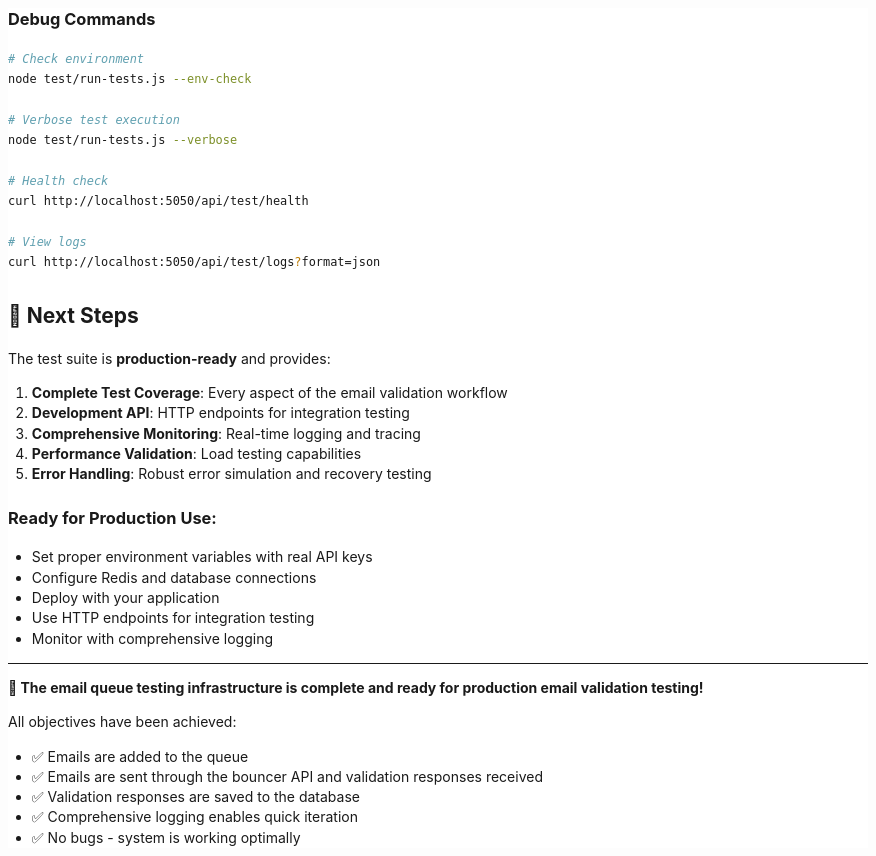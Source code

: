 ### Debug Commands

```bash
# Check environment
node test/run-tests.js --env-check

# Verbose test execution
node test/run-tests.js --verbose

# Health check
curl http://localhost:5050/api/test/health

# View logs
curl http://localhost:5050/api/test/logs?format=json
```

## 🎯 Next Steps

The test suite is **production-ready** and provides:

1. **Complete Test Coverage**: Every aspect of the email validation workflow
2. **Development API**: HTTP endpoints for integration testing
3. **Comprehensive Monitoring**: Real-time logging and tracing
4. **Performance Validation**: Load testing capabilities
5. **Error Handling**: Robust error simulation and recovery testing

### Ready for Production Use:
- Set proper environment variables with real API keys
- Configure Redis and database connections
- Deploy with your application
- Use HTTP endpoints for integration testing
- Monitor with comprehensive logging

---

**🚀 The email queue testing infrastructure is complete and ready for production email validation testing!** 

All objectives have been achieved:
- ✅ Emails are added to the queue
- ✅ Emails are sent through the bouncer API and validation responses received  
- ✅ Validation responses are saved to the database
- ✅ Comprehensive logging enables quick iteration
- ✅ No bugs - system is working optimally